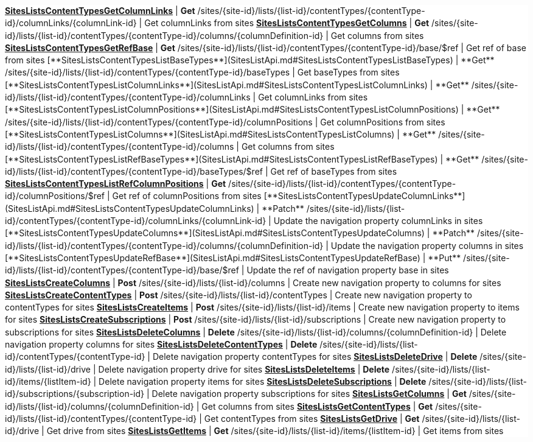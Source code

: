 [**SitesListsContentTypesGetColumnLinks**](SitesListApi.md#SitesListsContentTypesGetColumnLinks) | **Get** /sites/{site-id}/lists/{list-id}/contentTypes/{contentType-id}/columnLinks/{columnLink-id} | Get columnLinks from sites
[**SitesListsContentTypesGetColumns**](SitesListApi.md#SitesListsContentTypesGetColumns) | **Get** /sites/{site-id}/lists/{list-id}/contentTypes/{contentType-id}/columns/{columnDefinition-id} | Get columns from sites
[**SitesListsContentTypesGetRefBase**](SitesListApi.md#SitesListsContentTypesGetRefBase) | **Get** /sites/{site-id}/lists/{list-id}/contentTypes/{contentType-id}/base/$ref | Get ref of base from sites
[**SitesListsContentTypesListBaseTypes**](SitesListApi.md#SitesListsContentTypesListBaseTypes) | **Get** /sites/{site-id}/lists/{list-id}/contentTypes/{contentType-id}/baseTypes | Get baseTypes from sites
[**SitesListsContentTypesListColumnLinks**](SitesListApi.md#SitesListsContentTypesListColumnLinks) | **Get** /sites/{site-id}/lists/{list-id}/contentTypes/{contentType-id}/columnLinks | Get columnLinks from sites
[**SitesListsContentTypesListColumnPositions**](SitesListApi.md#SitesListsContentTypesListColumnPositions) | **Get** /sites/{site-id}/lists/{list-id}/contentTypes/{contentType-id}/columnPositions | Get columnPositions from sites
[**SitesListsContentTypesListColumns**](SitesListApi.md#SitesListsContentTypesListColumns) | **Get** /sites/{site-id}/lists/{list-id}/contentTypes/{contentType-id}/columns | Get columns from sites
[**SitesListsContentTypesListRefBaseTypes**](SitesListApi.md#SitesListsContentTypesListRefBaseTypes) | **Get** /sites/{site-id}/lists/{list-id}/contentTypes/{contentType-id}/baseTypes/$ref | Get ref of baseTypes from sites
[**SitesListsContentTypesListRefColumnPositions**](SitesListApi.md#SitesListsContentTypesListRefColumnPositions) | **Get** /sites/{site-id}/lists/{list-id}/contentTypes/{contentType-id}/columnPositions/$ref | Get ref of columnPositions from sites
[**SitesListsContentTypesUpdateColumnLinks**](SitesListApi.md#SitesListsContentTypesUpdateColumnLinks) | **Patch** /sites/{site-id}/lists/{list-id}/contentTypes/{contentType-id}/columnLinks/{columnLink-id} | Update the navigation property columnLinks in sites
[**SitesListsContentTypesUpdateColumns**](SitesListApi.md#SitesListsContentTypesUpdateColumns) | **Patch** /sites/{site-id}/lists/{list-id}/contentTypes/{contentType-id}/columns/{columnDefinition-id} | Update the navigation property columns in sites
[**SitesListsContentTypesUpdateRefBase**](SitesListApi.md#SitesListsContentTypesUpdateRefBase) | **Put** /sites/{site-id}/lists/{list-id}/contentTypes/{contentType-id}/base/$ref | Update the ref of navigation property base in sites
[**SitesListsCreateColumns**](SitesListApi.md#SitesListsCreateColumns) | **Post** /sites/{site-id}/lists/{list-id}/columns | Create new navigation property to columns for sites
[**SitesListsCreateContentTypes**](SitesListApi.md#SitesListsCreateContentTypes) | **Post** /sites/{site-id}/lists/{list-id}/contentTypes | Create new navigation property to contentTypes for sites
[**SitesListsCreateItems**](SitesListApi.md#SitesListsCreateItems) | **Post** /sites/{site-id}/lists/{list-id}/items | Create new navigation property to items for sites
[**SitesListsCreateSubscriptions**](SitesListApi.md#SitesListsCreateSubscriptions) | **Post** /sites/{site-id}/lists/{list-id}/subscriptions | Create new navigation property to subscriptions for sites
[**SitesListsDeleteColumns**](SitesListApi.md#SitesListsDeleteColumns) | **Delete** /sites/{site-id}/lists/{list-id}/columns/{columnDefinition-id} | Delete navigation property columns for sites
[**SitesListsDeleteContentTypes**](SitesListApi.md#SitesListsDeleteContentTypes) | **Delete** /sites/{site-id}/lists/{list-id}/contentTypes/{contentType-id} | Delete navigation property contentTypes for sites
[**SitesListsDeleteDrive**](SitesListApi.md#SitesListsDeleteDrive) | **Delete** /sites/{site-id}/lists/{list-id}/drive | Delete navigation property drive for sites
[**SitesListsDeleteItems**](SitesListApi.md#SitesListsDeleteItems) | **Delete** /sites/{site-id}/lists/{list-id}/items/{listItem-id} | Delete navigation property items for sites
[**SitesListsDeleteSubscriptions**](SitesListApi.md#SitesListsDeleteSubscriptions) | **Delete** /sites/{site-id}/lists/{list-id}/subscriptions/{subscription-id} | Delete navigation property subscriptions for sites
[**SitesListsGetColumns**](SitesListApi.md#SitesListsGetColumns) | **Get** /sites/{site-id}/lists/{list-id}/columns/{columnDefinition-id} | Get columns from sites
[**SitesListsGetContentTypes**](SitesListApi.md#SitesListsGetContentTypes) | **Get** /sites/{site-id}/lists/{list-id}/contentTypes/{contentType-id} | Get contentTypes from sites
[**SitesListsGetDrive**](SitesListApi.md#SitesListsGetDrive) | **Get** /sites/{site-id}/lists/{list-id}/drive | Get drive from sites
[**SitesListsGetItems**](SitesListApi.md#SitesListsGetItems) | **Get** /sites/{site-id}/lists/{list-id}/items/{listItem-id} | Get items from sites